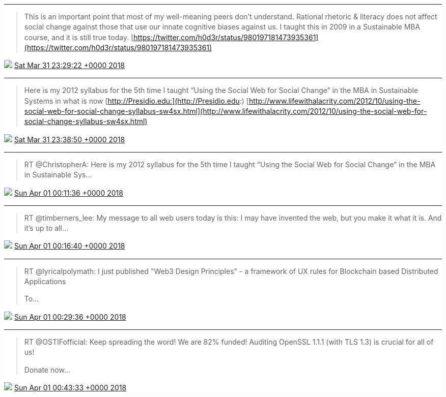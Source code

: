 ----

> This is an important point that most of my well-meaning peers don’t understand. Rational rhetoric &amp; literacy does not affect social change against those that use our innate cognitive biases against us. I taught this in 2009 in a Sustainable MBA course, and it is still true today. [https://twitter.com/h0d3r/status/980197181473935361](https://twitter.com/h0d3r/status/980197181473935361)

<img src="{{ site.url }}{{ site.baseurl }}/assets/images/media/tweet.ico" width="30" /> [Sat Mar 31 23:29:22 +0000 2018](https://twitter.com/ChristopherA/status/980225571199135744)

----


> Here is my 2012 syllabus for the 5th time I taught “Using the Social Web for Social Change” in the MBA in Sustainable Systems in what is now [http://Presidio.edu:](http://Presidio.edu:)  [http://www.lifewithalacrity.com/2012/10/using-the-social-web-for-social-change-syllabus-sw4sx.html](http://www.lifewithalacrity.com/2012/10/using-the-social-web-for-social-change-syllabus-sw4sx.html)

<img src="{{ site.url }}{{ site.baseurl }}/assets/images/media/tweet.ico" width="30" /> [Sat Mar 31 23:38:50 +0000 2018](https://twitter.com/ChristopherA/status/980227952599212032)

----

> RT @ChristopherA: Here is my 2012 syllabus for the 5th time I taught “Using the Social Web for Social Change” in the MBA in Sustainable Sys…

<img src="{{ site.url }}{{ site.baseurl }}/assets/images/media/tweet.ico" width="30" /> [Sun Apr 01 00:11:36 +0000 2018](https://twitter.com/ChristopherA/status/980236199930445826)

----

> RT @timberners_lee: My message to all web users today is this: I may have invented the web, but you make it what it is. And it’s up to all…

<img src="{{ site.url }}{{ site.baseurl }}/assets/images/media/tweet.ico" width="30" /> [Sun Apr 01 00:16:40 +0000 2018](https://twitter.com/ChristopherA/status/980237475363696640)

----

> RT @lyricalpolymath: I just published "Web3 Design Principles" - a framework of UX rules for Blockchain based Distributed Applications  
>   
> To…

<img src="{{ site.url }}{{ site.baseurl }}/assets/images/media/tweet.ico" width="30" /> [Sun Apr 01 00:29:36 +0000 2018](https://twitter.com/ChristopherA/status/980240730366001153)

----

> RT @OSTIFofficial: Keep spreading the word! We are 82% funded! Auditing OpenSSL 1.1.1 (with TLS 1.3) is crucial for all of us!  
>   
> Donate now…

<img src="{{ site.url }}{{ site.baseurl }}/assets/images/media/tweet.ico" width="30" /> [Sun Apr 01 00:43:33 +0000 2018](https://twitter.com/ChristopherA/status/980244239962357760)